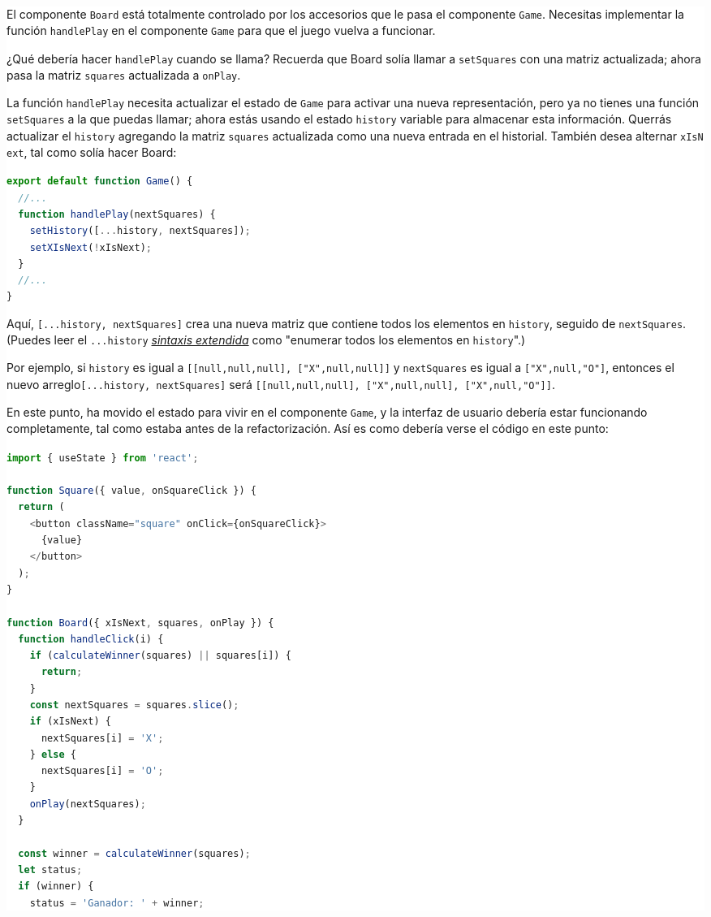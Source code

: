 El componente `Board` está totalmente controlado por los accesorios que le pasa el componente `Game`. Necesitas implementar la función `handlePlay` en el componente `Game` para que el juego vuelva a funcionar.

¿Qué debería hacer `handlePlay` cuando se llama? Recuerda que Board solía llamar a `setSquares` con una matriz actualizada; ahora pasa la matriz `squares` actualizada a `onPlay`.

La función `handlePlay` necesita actualizar el estado de `Game` para activar una nueva representación, pero ya no tienes una función `setSquares` a la que puedas llamar; ahora estás usando el estado `history` variable para almacenar esta información. Querrás actualizar el `history` agregando la matriz `squares` actualizada como una nueva entrada en el historial. También desea alternar `xIsNext`, tal como solía hacer Board:

```js {4-5}
export default function Game() {
  //...
  function handlePlay(nextSquares) {
    setHistory([...history, nextSquares]);
    setXIsNext(!xIsNext);
  }
  //...
}
```

Aquí, `[...history, nextSquares]` crea una nueva matriz que contiene todos los elementos en `history`, seguido de `nextSquares`. (Puedes leer el `...history` [*sintaxis extendida*](https://developer.mozilla.org/en-US/docs/Web/JavaScript/Reference/Operators/Spread_syntax) como "enumerar todos los elementos en `history`".)

Por ejemplo, si `history` es igual a `[[null,null,null], ["X",null,null]]` y `nextSquares` es igual a `["X",null,"O"]`, entonces el nuevo arreglo`[...history, nextSquares]` será `[[null,null,null], ["X",null,null], ["X",null,"O"]]`.

En este punto, ha movido el estado para vivir en el componente `Game`, y la interfaz de usuario debería estar funcionando completamente, tal como estaba antes de la refactorización. Así es como debería verse el código en este punto:

<Sandpack>

```js App.js
import { useState } from 'react';

function Square({ value, onSquareClick }) {
  return (
    <button className="square" onClick={onSquareClick}>
      {value}
    </button>
  );
}

function Board({ xIsNext, squares, onPlay }) {
  function handleClick(i) {
    if (calculateWinner(squares) || squares[i]) {
      return;
    }
    const nextSquares = squares.slice();
    if (xIsNext) {
      nextSquares[i] = 'X';
    } else {
      nextSquares[i] = 'O';
    }
    onPlay(nextSquares);
  }

  const winner = calculateWinner(squares);
  let status;
  if (winner) {
    status = 'Ganador: ' + winner;
```